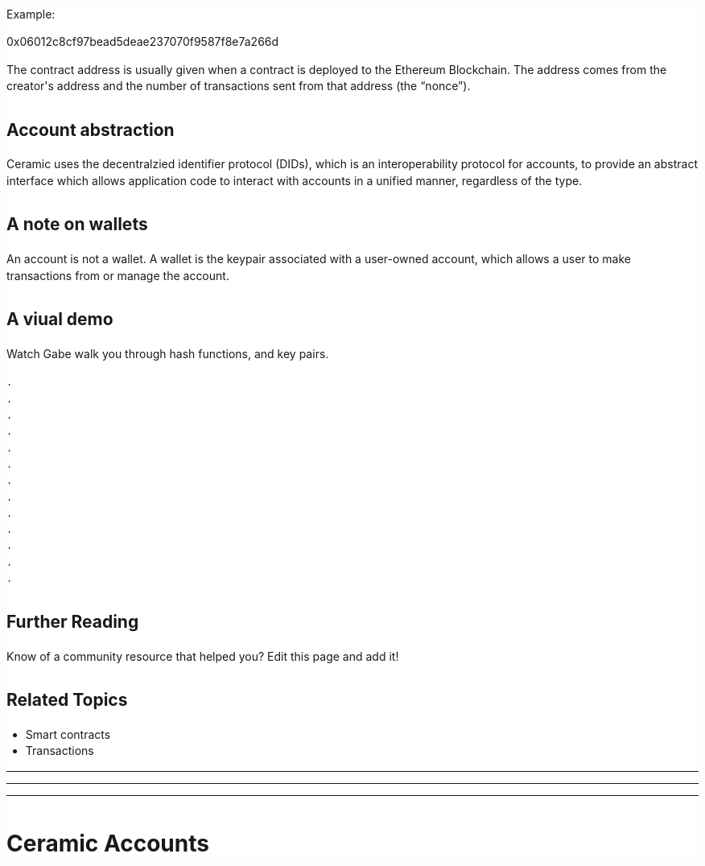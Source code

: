 Example:

0x06012c8cf97bead5deae237070f9587f8e7a266d

The contract address is usually given when a contract is deployed to the Ethereum Blockchain. The address comes from the creator's address and the number of transactions sent from that address (the “nonce”).

## Account abstraction
Ceramic uses the decentralzied identifier protocol (DIDs), which is an interoperability protocol for accounts, to provide an abstract interface which allows application code to interact with accounts in a unified manner, regardless of the type.

## A note on wallets
An account is not a wallet. A wallet is the keypair associated with a user-owned account, which allows a user to make transactions from or manage the account.

## A viual demo
Watch Gabe walk you through hash functions, and key pairs.

```
.
.
.
.
.
.
.
.
.
.
.
.
.
```

## Further Reading
Know of a community resource that helped you? Edit this page and add it!

## Related Topics

- Smart contracts
- Transactions


---
---
---
# Ceramic Accounts

